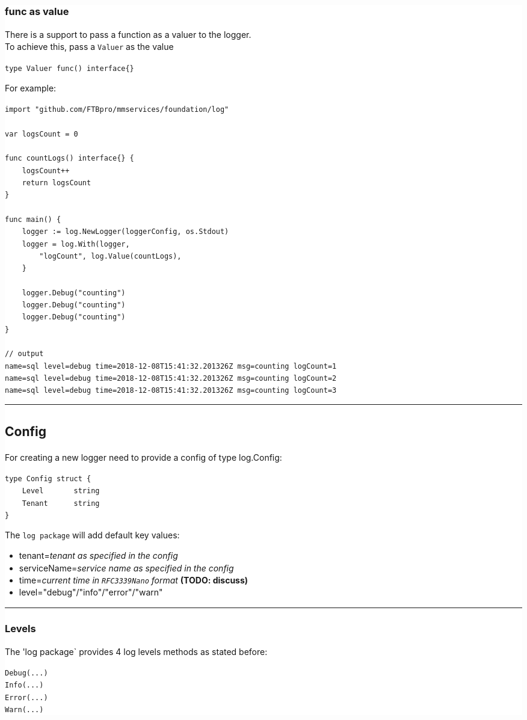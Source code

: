 ### func as value
There is a support to pass a function as a valuer to the logger.\
To achieve this, pass a `Valuer` as the value
```golang
type Valuer func() interface{}
```

For example:
```golang
import "github.com/FTBpro/mmservices/foundation/log"

var logsCount = 0

func countLogs() interface{} {
	logsCount++
	return logsCount
}

func main() {
    logger := log.NewLogger(loggerConfig, os.Stdout)
    logger = log.With(logger,
        "logCount", log.Value(countLogs),
    }

    logger.Debug("counting")
    logger.Debug("counting")
    logger.Debug("counting")
}

// output
name=sql level=debug time=2018-12-08T15:41:32.201326Z msg=counting logCount=1
name=sql level=debug time=2018-12-08T15:41:32.201326Z msg=counting logCount=2
name=sql level=debug time=2018-12-08T15:41:32.201326Z msg=counting logCount=3
```
***
## Config
For creating a new logger need to provide a config of type log.Config:
```golang
type Config struct {
    Level       string
    Tenant      string
}
```

The `log package` will add default key values:
- tenant=_tenant as specified in the config_
- serviceName=_service name as specified in the config_
- time=_current time in `RFC3339Nano` format_ **(TODO: discuss)**
- level="debug"/"info"/"error"/"warn"
***
### Levels
The 'log package` provides 4 log levels methods as stated before:
```
Debug(...)
Info(...)
Error(...)
Warn(...)
````
